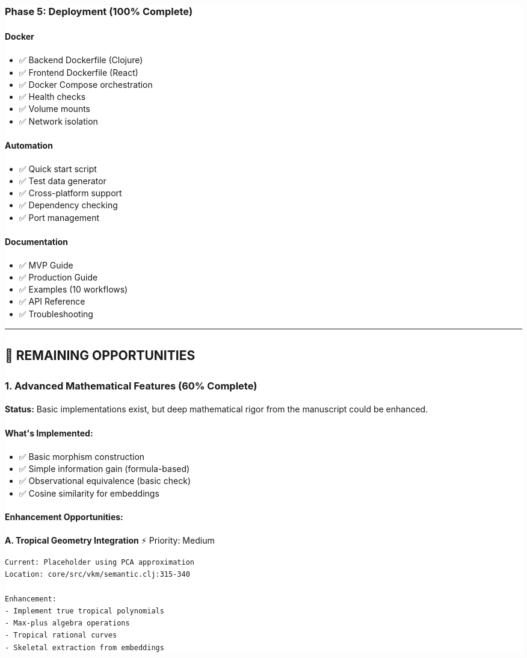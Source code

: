 ### **Phase 5: Deployment** (100% Complete)

#### Docker
- ✅ Backend Dockerfile (Clojure)
- ✅ Frontend Dockerfile (React)
- ✅ Docker Compose orchestration
- ✅ Health checks
- ✅ Volume mounts
- ✅ Network isolation

#### Automation
- ✅ Quick start script
- ✅ Test data generator
- ✅ Cross-platform support
- ✅ Dependency checking
- ✅ Port management

#### Documentation
- ✅ MVP Guide
- ✅ Production Guide
- ✅ Examples (10 workflows)
- ✅ API Reference
- ✅ Troubleshooting

---

## 🔨 **REMAINING OPPORTUNITIES**

### **1. Advanced Mathematical Features** (60% Complete)

**Status:** Basic implementations exist, but deep mathematical rigor from the manuscript could be enhanced.

#### What's Implemented:
- ✅ Basic morphism construction
- ✅ Simple information gain (formula-based)
- ✅ Observational equivalence (basic check)
- ✅ Cosine similarity for embeddings

#### Enhancement Opportunities:

**A. Tropical Geometry Integration** ⚡ Priority: Medium
```
Current: Placeholder using PCA approximation
Location: core/src/vkm/semantic.clj:315-340

Enhancement:
- Implement true tropical polynomials
- Max-plus algebra operations
- Tropical rational curves
- Skeletal extraction from embeddings
```
